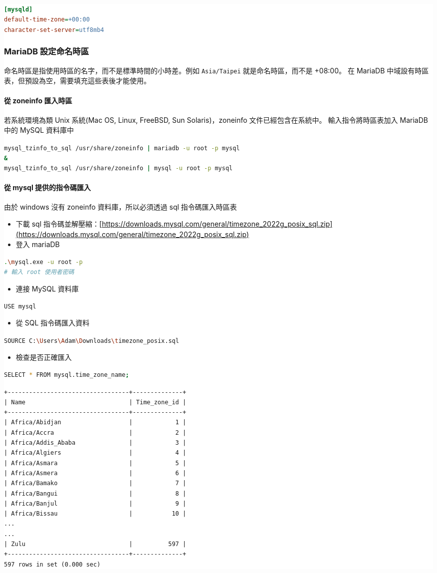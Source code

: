 ```ini
[mysqld]
default-time-zone=+00:00
character-set-server=utf8mb4
```

### MariaDB 設定命名時區

命名時區是指使用時區的名字，而不是標準時間的小時差。例如 `Asia/Taipei` 就是命名時區，而不是 +08:00。
在 MariaDB 中域設有時區表，但預設為空，需要填充這些表後才能使用。

#### 從 zoneinfo 匯入時區

若系統環境為類 Unix 系統(Mac OS, Linux, FreeBSD, Sun Solaris)，zoneinfo 文件已經包含在系統中。
輸入指令將時區表加入 MariaDB 中的 MySQL 資料庫中

```bash
mysql_tzinfo_to_sql /usr/share/zoneinfo | mariadb -u root -p mysql
&
mysql_tzinfo_to_sql /usr/share/zoneinfo | mysql -u root -p mysql
```

#### 從 mysql 提供的指令碼匯入

由於 windows 沒有 zoneinfo 資料庫，所以必須透過 sql 指令碼匯入時區表

- 下載 sql 指令碼並解壓縮：[https://downloads.mysql.com/general/timezone_2022g_posix_sql.zip](https://downloads.mysql.com/general/timezone_2022g_posix_sql.zip)
- 登入 mariaDB

```bash
.\mysql.exe -u root -p
# 輸入 root 使用者密碼
```

- 連接 MySQL 資料庫

```bash
USE mysql
```

- 從 SQL 指令碼匯入資料

```bash
SOURCE C:\Users\Adam\Downloads\timezone_posix.sql
```

- 檢查是否正確匯入

```bash
SELECT * FROM mysql.time_zone_name;
```

```output
+----------------------------------+--------------+
| Name                             | Time_zone_id |
+----------------------------------+--------------+
| Africa/Abidjan                   |            1 |
| Africa/Accra                     |            2 |
| Africa/Addis_Ababa               |            3 |
| Africa/Algiers                   |            4 |
| Africa/Asmara                    |            5 |
| Africa/Asmera                    |            6 |
| Africa/Bamako                    |            7 |
| Africa/Bangui                    |            8 |
| Africa/Banjul                    |            9 |
| Africa/Bissau                    |           10 |
...
...
| Zulu                             |          597 |
+----------------------------------+--------------+
597 rows in set (0.000 sec)
```